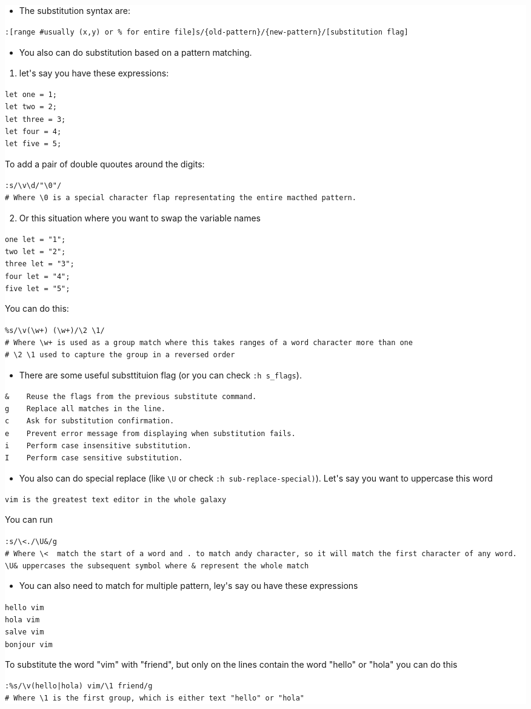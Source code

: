 * The substitution syntax are:
```
:[range #usually (x,y) or % for entire file]s/{old-pattern}/{new-pattern}/[substitution flag]
```

* You also can do substitution based on a pattern matching.
1. let's say you have these expressions:
```
let one = 1;
let two = 2;
let three = 3;
let four = 4;
let five = 5;
```
To add a pair of double quoutes around the digits:
```
:s/\v\d/"\0"/
# Where \0 is a special character flap representating the entire macthed pattern.
```
2. Or this situation where you want to swap the variable names
```
one let = "1";
two let = "2";
three let = "3";
four let = "4";
five let = "5";
```
You can do this:
```
%s/\v(\w+) (\w+)/\2 \1/
# Where \w+ is used as a group match where this takes ranges of a word character more than one
# \2 \1 used to capture the group in a reversed order
```
* There are some useful substtituion flag (or you can check `:h s_flags`).
```
&    Reuse the flags from the previous substitute command.
g    Replace all matches in the line.
c    Ask for substitution confirmation.
e    Prevent error message from displaying when substitution fails.
i    Perform case insensitive substitution.
I    Perform case sensitive substitution.
```

* You also can do special replace (like `\U` or check `:h sub-replace-special)`). Let's say you want to uppercase this word
```
vim is the greatest text editor in the whole galaxy
```
You can run
```
:s/\<./\U&/g
# Where \<  match the start of a word and . to match andy character, so it will match the first character of any word. \U& uppercases the subsequent symbol where & represent the whole match
```

* You can also need to match for multiple pattern, ley's say ou have these expressions
```
hello vim
hola vim
salve vim
bonjour vim
```
To substitute the word "vim" with "friend", but only on the lines contain the word "hello" or "hola" you can do this
```
:%s/\v(hello|hola) vim/\1 friend/g
# Where \1 is the first group, which is either text "hello" or "hola"
```
